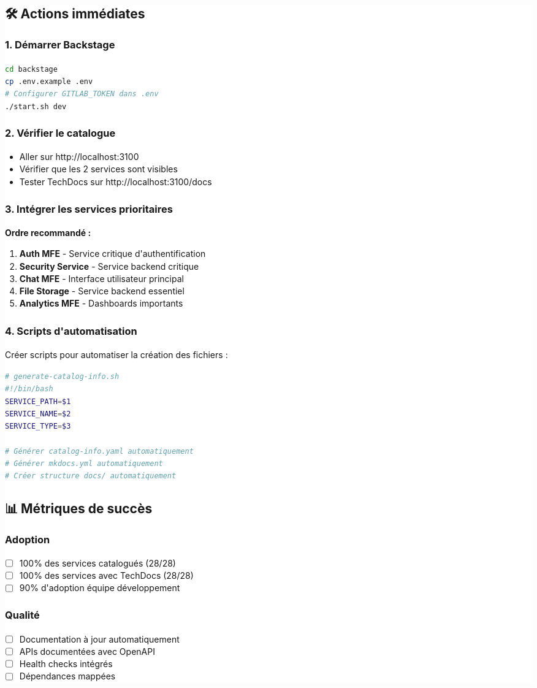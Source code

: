## 🛠️ Actions immédiates

### 1. Démarrer Backstage
```bash
cd backstage
cp .env.example .env
# Configurer GITLAB_TOKEN dans .env
./start.sh dev
```

### 2. Vérifier le catalogue
- Aller sur http://localhost:3100
- Vérifier que les 2 services sont visibles
- Tester TechDocs sur http://localhost:3100/docs

### 3. Intégrer les services prioritaires
**Ordre recommandé :**
1. **Auth MFE** - Service critique d'authentification
2. **Security Service** - Service backend critique  
3. **Chat MFE** - Interface utilisateur principal
4. **File Storage** - Service backend essentiel
5. **Analytics MFE** - Dashboards importants

### 4. Scripts d'automatisation
Créer scripts pour automatiser la création des fichiers :

```bash
# generate-catalog-info.sh
#!/bin/bash
SERVICE_PATH=$1
SERVICE_NAME=$2
SERVICE_TYPE=$3

# Générer catalog-info.yaml automatiquement
# Générer mkdocs.yml automatiquement  
# Créer structure docs/ automatiquement
```

## 📊 Métriques de succès

### Adoption
- [ ] 100% des services catalogués (28/28)
- [ ] 100% des services avec TechDocs (28/28)
- [ ] 90% d'adoption équipe développement

### Qualité
- [ ] Documentation à jour automatiquement
- [ ] APIs documentées avec OpenAPI
- [ ] Health checks intégrés
- [ ] Dépendances mappées
